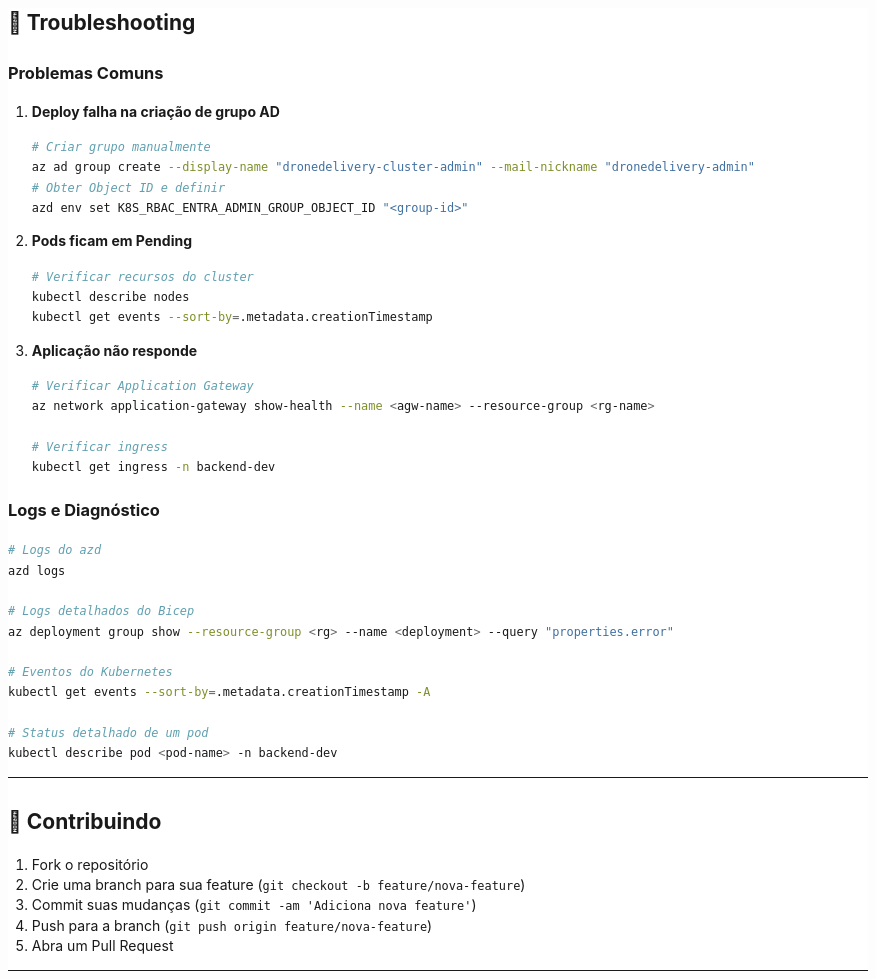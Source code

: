## 🚦 Troubleshooting

### **Problemas Comuns**

1. **Deploy falha na criação de grupo AD**

   ```bash
   # Criar grupo manualmente
   az ad group create --display-name "dronedelivery-cluster-admin" --mail-nickname "dronedelivery-admin"
   # Obter Object ID e definir
   azd env set K8S_RBAC_ENTRA_ADMIN_GROUP_OBJECT_ID "<group-id>"
   ```

2. **Pods ficam em Pending**

   ```bash
   # Verificar recursos do cluster
   kubectl describe nodes
   kubectl get events --sort-by=.metadata.creationTimestamp
   ```

3. **Aplicação não responde**

   ```bash
   # Verificar Application Gateway
   az network application-gateway show-health --name <agw-name> --resource-group <rg-name>

   # Verificar ingress
   kubectl get ingress -n backend-dev
   ```

### **Logs e Diagnóstico**

```bash
# Logs do azd
azd logs

# Logs detalhados do Bicep
az deployment group show --resource-group <rg> --name <deployment> --query "properties.error"

# Eventos do Kubernetes
kubectl get events --sort-by=.metadata.creationTimestamp -A

# Status detalhado de um pod
kubectl describe pod <pod-name> -n backend-dev
```

---

## 🤝 Contribuindo

1. Fork o repositório
2. Crie uma branch para sua feature (`git checkout -b feature/nova-feature`)
3. Commit suas mudanças (`git commit -am 'Adiciona nova feature'`)
4. Push para a branch (`git push origin feature/nova-feature`)
5. Abra um Pull Request

---
